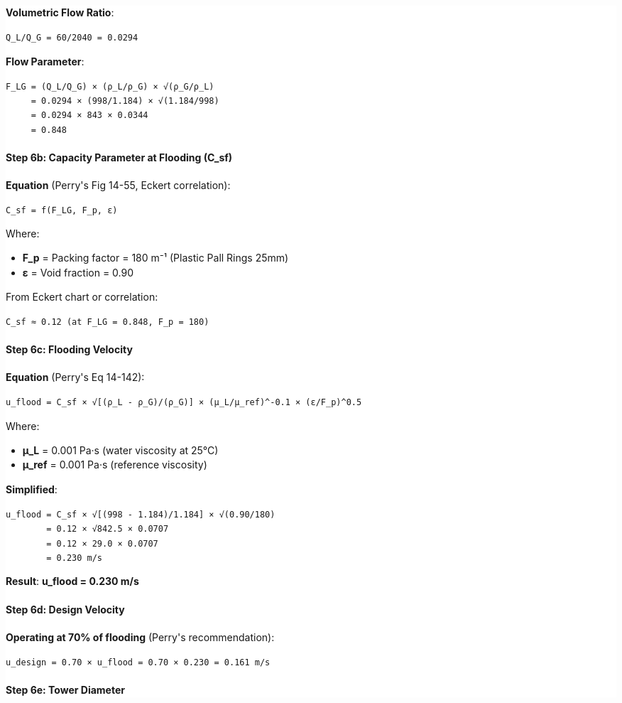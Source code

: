 **Volumetric Flow Ratio**:
```
Q_L/Q_G = 60/2040 = 0.0294
```

**Flow Parameter**:
```
F_LG = (Q_L/Q_G) × (ρ_L/ρ_G) × √(ρ_G/ρ_L)
     = 0.0294 × (998/1.184) × √(1.184/998)
     = 0.0294 × 843 × 0.0344
     = 0.848
```

#### Step 6b: Capacity Parameter at Flooding (C_sf)

**Equation** (Perry's Fig 14-55, Eckert correlation):
```
C_sf = f(F_LG, F_p, ε)
```

Where:
- **F_p** = Packing factor = 180 m⁻¹ (Plastic Pall Rings 25mm)
- **ε** = Void fraction = 0.90

From Eckert chart or correlation:
```
C_sf ≈ 0.12 (at F_LG = 0.848, F_p = 180)
```

#### Step 6c: Flooding Velocity

**Equation** (Perry's Eq 14-142):
```
u_flood = C_sf × √[(ρ_L - ρ_G)/(ρ_G)] × (μ_L/μ_ref)^-0.1 × (ε/F_p)^0.5
```

Where:
- **μ_L** = 0.001 Pa·s (water viscosity at 25°C)
- **μ_ref** = 0.001 Pa·s (reference viscosity)

**Simplified**:
```
u_flood = C_sf × √[(998 - 1.184)/1.184] × √(0.90/180)
        = 0.12 × √842.5 × 0.0707
        = 0.12 × 29.0 × 0.0707
        = 0.230 m/s
```

**Result**: **u_flood = 0.230 m/s**

#### Step 6d: Design Velocity

**Operating at 70% of flooding** (Perry's recommendation):
```
u_design = 0.70 × u_flood = 0.70 × 0.230 = 0.161 m/s
```

#### Step 6e: Tower Diameter
